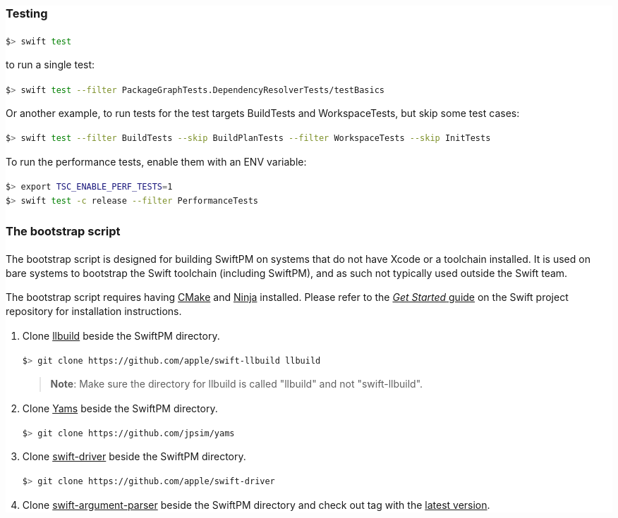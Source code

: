 ### Testing

```bash
$> swift test
```

to run a single test:

```bash
$> swift test --filter PackageGraphTests.DependencyResolverTests/testBasics
```

Or another example, to run tests for the test targets BuildTests and WorkspaceTests, but skip some test cases:

```bash
$> swift test --filter BuildTests --skip BuildPlanTests --filter WorkspaceTests --skip InitTests
```

To run the performance tests, enable them with an ENV variable:

```bash
$> export TSC_ENABLE_PERF_TESTS=1
$> swift test -c release --filter PerformanceTests
```

### The bootstrap script

The bootstrap script is designed for building SwiftPM on systems that do not have Xcode or a toolchain installed.
It is used on bare systems to bootstrap the Swift toolchain (including SwiftPM), and as such not typically used outside the Swift team.

The bootstrap script requires having [CMake](https://cmake.org/) and [Ninja](https://ninja-build.org/) installed.
Please refer to the [_Get Started_ guide](https://github.com/apple/swift/blob/main/docs/HowToGuides/GettingStarted.md#installing-dependencies) on the Swift project repository for installation instructions.

1. Clone [llbuild](https://github.com/apple/swift-llbuild) beside the SwiftPM directory.
   
   ```bash
   $> git clone https://github.com/apple/swift-llbuild llbuild
   ```
   
   > **Note**: Make sure the directory for llbuild is called "llbuild" and not "swift-llbuild".

2. Clone [Yams](https://github.com/jpsim/yams) beside the SwiftPM directory.
   
   ```bash
   $> git clone https://github.com/jpsim/yams
   ```

3. Clone [swift-driver](https://github.com/apple/swift-driver) beside the SwiftPM directory.
   
   ```bash
   $> git clone https://github.com/apple/swift-driver
   ```

4. Clone [swift-argument-parser](https://github.com/apple/swift-argument-parser) beside the SwiftPM directory and check out tag with the [latest version](https://github.com/apple/swift-argument-parser/tags).
   
